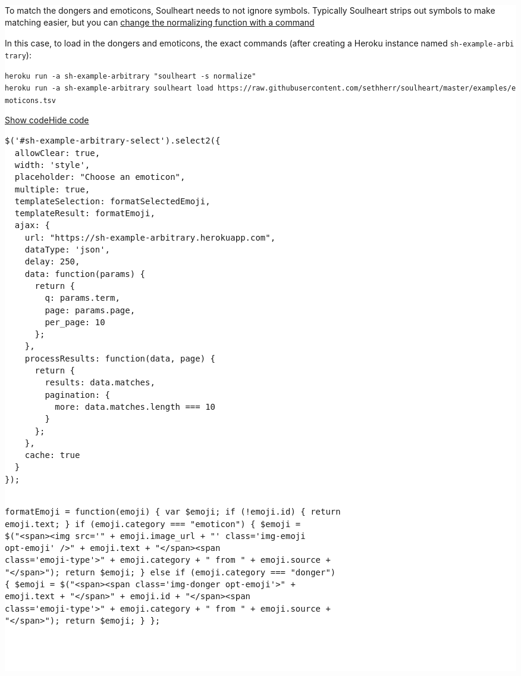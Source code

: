 To match the dongers and emoticons, Soulheart needs to not ignore symbols. Typically Soulheart strips out symbols to make matching easier, but you can [change the normalizing function with a command](https://sethherr.github.io/soulheart/commands#normalize)

In this case, to load in the dongers and emoticons, the exact commands (after creating a Heroku instance named `sh-example-arbitrary`): 
    
    heroku run -a sh-example-arbitrary "soulheart -s normalize"
    heroku run -a sh-example-arbitrary soulheart load https://raw.githubusercontent.com/sethherr/soulheart/master/examples/emoticons.tsv


<a class="btn btn-primary code-toggle" role="button" data-toggle="collapse" href="#sh-example-arbitrary-code" aria-expanded="false" aria-controls="collapseExample"><span class="hiding-code">Show code</span><span class="showing-code">Hide code</span></a>

<div class="code-block collapse" id="sh-example-arbitrary-code"><pre>
$('#sh-example-arbitrary-select').select2({
  allowClear: true,
  width: 'style',
  placeholder: "Choose an emoticon",
  multiple: true,
  templateSelection: formatSelectedEmoji,
  templateResult: formatEmoji,
  ajax: {
    url: "https://sh-example-arbitrary.herokuapp.com",
    dataType: 'json',
    delay: 250,
    data: function(params) {
      return {
        q: params.term,
        page: params.page,
        per_page: 10
      };
    },
    processResults: function(data, page) {
      return {
        results: data.matches,
        pagination: {
          more: data.matches.length === 10
        }
      };
    },
    cache: true
  }
});

formatEmoji = function(emoji) {
  var $emoji;
  if (!emoji.id) {
    return emoji.text;
  }
  if (emoji.category === "emoticon") {
    $emoji = $("&lt;span&gt;&lt;img src='" + emoji.image_url + "' class='img-emoji opt-emoji' /&gt;" + emoji.text + "&lt;/span&gt;&lt;span class='emoji-type'&gt;" + emoji.category + " from " + emoji.source + "&lt;/span&gt;");
    return $emoji;
  } else if (emoji.category === "donger") {
    $emoji = $("&lt;span&gt;&lt;span class='img-donger opt-emoji'&gt;" + emoji.text + "&lt;/span&gt;" + emoji.id + "&lt;/span&gt;&lt;span class='emoji-type'&gt;" + emoji.category + " from " + emoji.source + "&lt;/span&gt;");
    return $emoji;
  }
};
